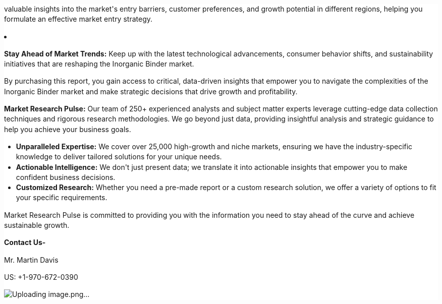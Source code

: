 valuable insights into the market's entry barriers, customer preferences, and growth potential in different regions, helping you formulate an effective market entry strategy.</p></li><li><p><strong>Stay Ahead of Market Trends:</strong> Keep up with the latest technological advancements, consumer behavior shifts, and sustainability initiatives that are reshaping the Inorganic Binder market.</p></li></ol><p>By purchasing this report, you gain access to critical, data-driven insights that empower you to navigate the complexities of the Inorganic Binder market and make strategic decisions that drive growth and profitability.</p><p><strong>Market Research Pulse:</strong>&nbsp;Our team of 250+ experienced analysts and subject matter experts leverage cutting-edge data collection techniques and rigorous research methodologies. We go beyond just data, providing insightful analysis and strategic guidance to help you achieve your business goals.</p><ul><li><strong>Unparalleled Expertise:</strong>&nbsp;We cover over 25,000 high-growth and niche markets, ensuring we have the industry-specific knowledge to deliver tailored solutions for your unique needs.</li><li><strong>Actionable Intelligence:</strong>&nbsp;We don't just present data; we translate it into actionable insights that empower you to make confident business decisions.</li><li><strong>Customized Research:</strong>&nbsp;Whether you need a pre-made report or a custom research solution, we offer a variety of options to fit your specific requirements.</li></ul><p>Market Research Pulse is committed to providing you with the information you need to stay ahead of the curve and achieve sustainable growth.</p><p><strong>Contact Us-</strong></p><p>Mr. Martin Davis</p><p>US: +1-970-672-0390</p>
![Uploading image.png…]()
